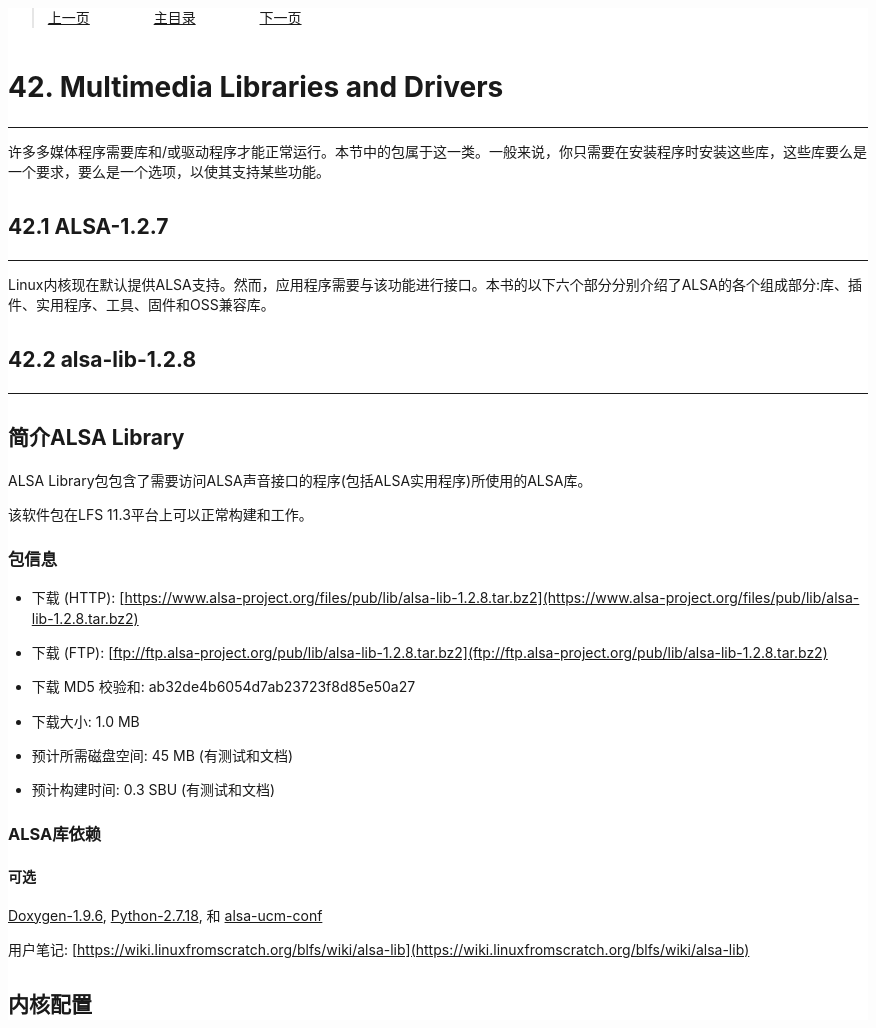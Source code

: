 
> [上一页](41.Other_x-based_programs.md) &emsp;&emsp;&emsp;&emsp; [主目录](blfs_systemd_manual.md) &emsp;&emsp;&emsp;&emsp; [下一页](43.Audio_utilities.md)

# 42. Multimedia Libraries and Drivers
--------

许多多媒体程序需要库和/或驱动程序才能正常运行。本节中的包属于这一类。一般来说，你只需要在安装程序时安装这些库，这些库要么是一个要求，要么是一个选项，以使其支持某些功能。


## 42.1 ALSA-1.2.7
--------

Linux内核现在默认提供ALSA支持。然而，应用程序需要与该功能进行接口。本书的以下六个部分分别介绍了ALSA的各个组成部分:库、插件、实用程序、工具、固件和OSS兼容库。


## 42.2 alsa-lib-1.2.8
--------

简介ALSA Library
----------------------------

ALSA Library包包含了需要访问ALSA声音接口的程序(包括ALSA实用程序)所使用的ALSA库。

该软件包在LFS 11.3平台上可以正常构建和工作。

### 包信息

*   下载 (HTTP): [https://www.alsa-project.org/files/pub/lib/alsa-lib-1.2.8.tar.bz2](https://www.alsa-project.org/files/pub/lib/alsa-lib-1.2.8.tar.bz2)
    
*   下载 (FTP): [ftp://ftp.alsa-project.org/pub/lib/alsa-lib-1.2.8.tar.bz2](ftp://ftp.alsa-project.org/pub/lib/alsa-lib-1.2.8.tar.bz2)
    
*   下载 MD5 校验和: ab32de4b6054d7ab23723f8d85e50a27
    
*   下载大小: 1.0 MB
    
*   预计所需磁盘空间: 45 MB (有测试和文档)
    
*   预计构建时间: 0.3 SBU (有测试和文档)
    

### ALSA库依赖

#### 可选

[Doxygen-1.9.6](13.Programming.md#135-doxygen-196), [Python-2.7.18](13.Programming.md#1322-python-2718), 和 [alsa-ucm-conf](https://www.alsa-project.org/files/pub/lib/)

用户笔记: [https://wiki.linuxfromscratch.org/blfs/wiki/alsa-lib](https://wiki.linuxfromscratch.org/blfs/wiki/alsa-lib)

内核配置
--------------------

